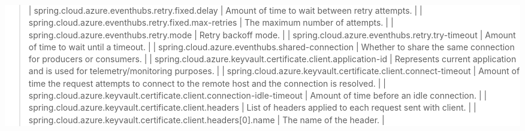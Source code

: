 > | spring.cloud.azure.eventhubs.retry.fixed.delay                                                                                        | Amount of time to wait between retry attempts.                                                                                                                                                                                                                                                                                                                                                                                                                  |
> | spring.cloud.azure.eventhubs.retry.fixed.max-retries                                                                                  | The maximum number of attempts.                                                                                                                                                                                                                                                                                                                                                                                                                                 |
> | spring.cloud.azure.eventhubs.retry.mode                                                                                               | Retry backoff mode.                                                                                                                                                                                                                                                                                                                                                                                                                                             |
> | spring.cloud.azure.eventhubs.retry.try-timeout                                                                                        | Amount of time to wait until a timeout.                                                                                                                                                                                                                                                                                                                                                                                                                         |
> | spring.cloud.azure.eventhubs.shared-connection                                                                                        | Whether to share the same connection for producers or consumers.                                                                                                                                                                                                                                                                                                                                                                                                |
> | spring.cloud.azure.keyvault.certificate.client.application-id                                                                         | Represents current application and is used for telemetry/monitoring purposes.                                                                                                                                                                                                                                                                                                                                                                                   |
> | spring.cloud.azure.keyvault.certificate.client.connect-timeout                                                                        | Amount of time the request attempts to connect to the remote host and the connection is resolved.                                                                                                                                                                                                                                                                                                                                                               |
> | spring.cloud.azure.keyvault.certificate.client.connection-idle-timeout                                                                | Amount of time before an idle connection.                                                                                                                                                                                                                                                                                                                                                                                                                       |
> | spring.cloud.azure.keyvault.certificate.client.headers                                                                                | List of headers applied to each request sent with client.                                                                                                                                                                                                                                                                                                                                                                                                       |
> | spring.cloud.azure.keyvault.certificate.client.headers[0].name                                                                        | The name of the header.                                                                                                                                                                                                                                                                                                                                                                                                                                         |